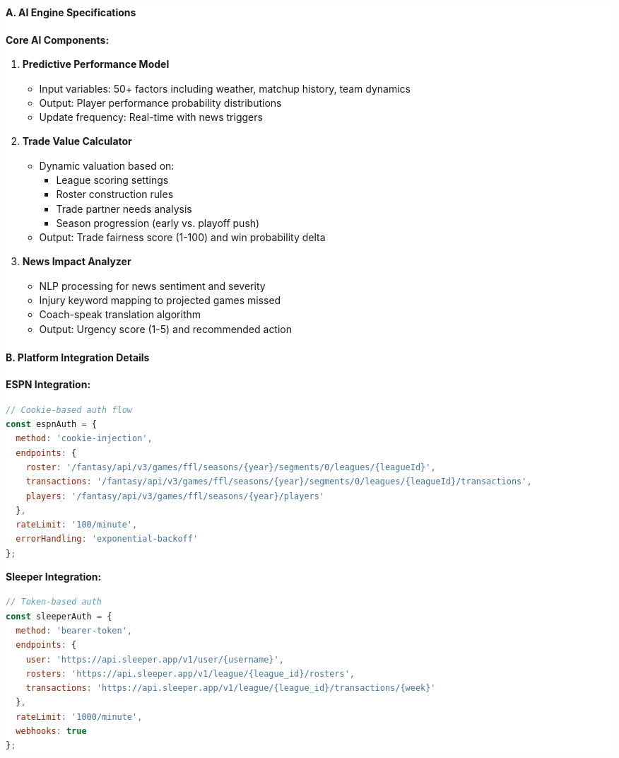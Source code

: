 #### A. AI Engine Specifications

**Core AI Components:**
1. **Predictive Performance Model**
   - Input variables: 50+ factors including weather, matchup history, team dynamics
   - Output: Player performance probability distributions
   - Update frequency: Real-time with news triggers

2. **Trade Value Calculator**
   - Dynamic valuation based on:
     * League scoring settings
     * Roster construction rules
     * Trade partner needs analysis
     * Season progression (early vs. playoff push)
   - Output: Trade fairness score (1-100) and win probability delta

3. **News Impact Analyzer**
   - NLP processing for news sentiment and severity
   - Injury keyword mapping to projected games missed
   - Coach-speak translation algorithm
   - Output: Urgency score (1-5) and recommended action

#### B. Platform Integration Details

**ESPN Integration:**
```javascript
// Cookie-based auth flow
const espnAuth = {
  method: 'cookie-injection',
  endpoints: {
    roster: '/fantasy/api/v3/games/ffl/seasons/{year}/segments/0/leagues/{leagueId}',
    transactions: '/fantasy/api/v3/games/ffl/seasons/{year}/segments/0/leagues/{leagueId}/transactions',
    players: '/fantasy/api/v3/games/ffl/seasons/{year}/players'
  },
  rateLimit: '100/minute',
  errorHandling: 'exponential-backoff'
};
```

**Sleeper Integration:**
```javascript
// Token-based auth
const sleeperAuth = {
  method: 'bearer-token',
  endpoints: {
    user: 'https://api.sleeper.app/v1/user/{username}',
    rosters: 'https://api.sleeper.app/v1/league/{league_id}/rosters',
    transactions: 'https://api.sleeper.app/v1/league/{league_id}/transactions/{week}'
  },
  rateLimit: '1000/minute',
  webhooks: true
};
```
